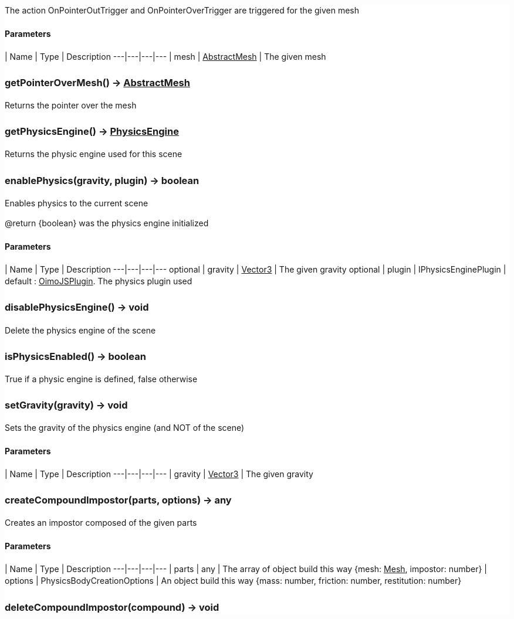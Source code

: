 The action OnPointerOutTrigger and OnPointerOverTrigger are triggered for the given mesh

#### Parameters
 | Name | Type | Description
---|---|---|---
 | mesh | [AbstractMesh](/classes/2.3/AbstractMesh) |   The given mesh

### getPointerOverMesh() &rarr; [AbstractMesh](/classes/2.3/AbstractMesh)

Returns the pointer over the mesh
### getPhysicsEngine() &rarr; [PhysicsEngine](/classes/2.3/PhysicsEngine)

Returns the physic engine used for this scene
### enablePhysics(gravity, plugin) &rarr; boolean

Enables physics to the current scene

@return {boolean} was the physics engine initialized

#### Parameters
 | Name | Type | Description
---|---|---|---
optional | gravity | [Vector3](/classes/2.3/Vector3) |   The given gravity
optional | plugin | IPhysicsEnginePlugin |   default : [OimoJSPlugin](/classes/2.3/OimoJSPlugin). The physics plugin used
### disablePhysicsEngine() &rarr; void

Delete the physics engine of the scene
### isPhysicsEnabled() &rarr; boolean

True if a physic engine is defined, false otherwise
### setGravity(gravity) &rarr; void

Sets the gravity of the physics engine (and NOT of the scene)

#### Parameters
 | Name | Type | Description
---|---|---|---
 | gravity | [Vector3](/classes/2.3/Vector3) |   The given gravity

### createCompoundImpostor(parts, options) &rarr; any

Creates an impostor composed of the given parts

#### Parameters
 | Name | Type | Description
---|---|---|---
 | parts | any |   The array of object build this way {mesh: [Mesh](/classes/2.3/Mesh), impostor: number}
 | options | PhysicsBodyCreationOptions |   An object build this way {mass: number, friction: number, restitution: number}
### deleteCompoundImpostor(compound) &rarr; void
